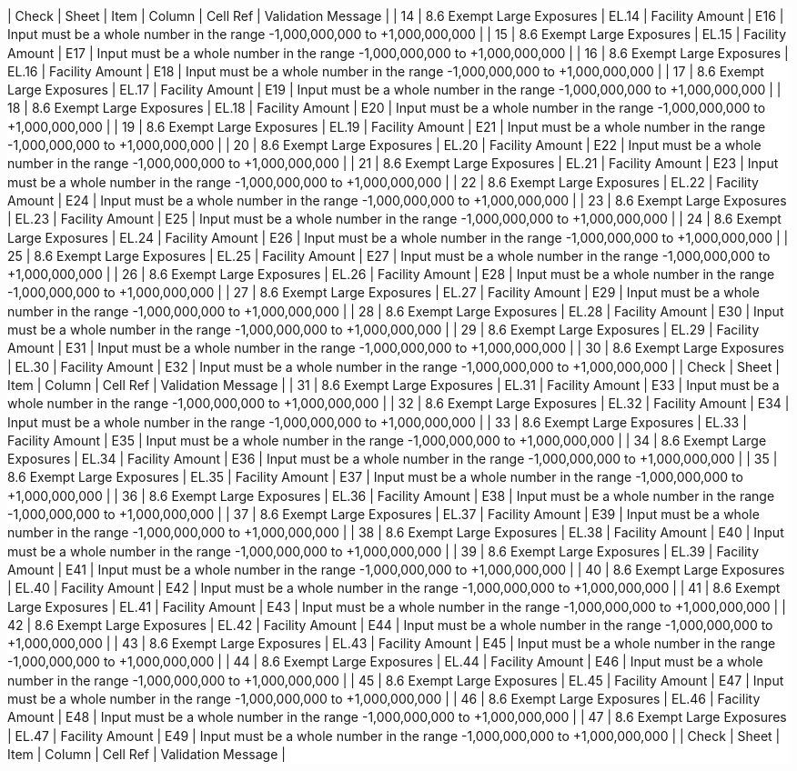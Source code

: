 |   Check | Sheet                      | Item   | Column          | Cell  Ref   | Validation Message                                                         |
|      14 | 8.6 Exempt Large Exposures | EL.14  | Facility Amount | E16         | Input must be a whole number in the range -1,000,000,000 to +1,000,000,000 |
|      15 | 8.6 Exempt Large Exposures | EL.15  | Facility Amount | E17         | Input must be a whole number in the range -1,000,000,000 to +1,000,000,000 |
|      16 | 8.6 Exempt Large Exposures | EL.16  | Facility Amount | E18         | Input must be a whole number in the range -1,000,000,000 to +1,000,000,000 |
|      17 | 8.6 Exempt Large Exposures | EL.17  | Facility Amount | E19         | Input must be a whole number in the range -1,000,000,000 to +1,000,000,000 |
|      18 | 8.6 Exempt Large Exposures | EL.18  | Facility Amount | E20         | Input must be a whole number in the range -1,000,000,000 to +1,000,000,000 |
|      19 | 8.6 Exempt Large Exposures | EL.19  | Facility Amount | E21         | Input must be a whole number in the range -1,000,000,000 to +1,000,000,000 |
|      20 | 8.6 Exempt Large Exposures | EL.20  | Facility Amount | E22         | Input must be a whole number in the range -1,000,000,000 to +1,000,000,000 |
|      21 | 8.6 Exempt Large Exposures | EL.21  | Facility Amount | E23         | Input must be a whole number in the range -1,000,000,000 to +1,000,000,000 |
|      22 | 8.6 Exempt Large Exposures | EL.22  | Facility Amount | E24         | Input must be a whole number in the range -1,000,000,000 to +1,000,000,000 |
|      23 | 8.6 Exempt Large Exposures | EL.23  | Facility Amount | E25         | Input must be a whole number in the range -1,000,000,000 to +1,000,000,000 |
|      24 | 8.6 Exempt Large Exposures | EL.24  | Facility Amount | E26         | Input must be a whole number in the range -1,000,000,000 to +1,000,000,000 |
|      25 | 8.6 Exempt Large Exposures | EL.25  | Facility Amount | E27         | Input must be a whole number in the range -1,000,000,000 to +1,000,000,000 |
|      26 | 8.6 Exempt Large Exposures | EL.26  | Facility Amount | E28         | Input must be a whole number in the range -1,000,000,000 to +1,000,000,000 |
|      27 | 8.6 Exempt Large Exposures | EL.27  | Facility Amount | E29         | Input must be a whole number in the range -1,000,000,000 to +1,000,000,000 |
|      28 | 8.6 Exempt Large Exposures | EL.28  | Facility Amount | E30         | Input must be a whole number in the range -1,000,000,000 to +1,000,000,000 |
|      29 | 8.6 Exempt Large Exposures | EL.29  | Facility Amount | E31         | Input must be a whole number in the range -1,000,000,000 to +1,000,000,000 |
|      30 | 8.6 Exempt Large Exposures | EL.30  | Facility Amount | E32         | Input must be a whole number in the range -1,000,000,000 to +1,000,000,000 |
|   Check | Sheet                      | Item   | Column          | Cell  Ref   | Validation Message                                                         |
|      31 | 8.6 Exempt Large Exposures | EL.31  | Facility Amount | E33         | Input must be a whole number in the range -1,000,000,000 to +1,000,000,000 |
|      32 | 8.6 Exempt Large Exposures | EL.32  | Facility Amount | E34         | Input must be a whole number in the range -1,000,000,000 to +1,000,000,000 |
|      33 | 8.6 Exempt Large Exposures | EL.33  | Facility Amount | E35         | Input must be a whole number in the range -1,000,000,000 to +1,000,000,000 |
|      34 | 8.6 Exempt Large Exposures | EL.34  | Facility Amount | E36         | Input must be a whole number in the range -1,000,000,000 to +1,000,000,000 |
|      35 | 8.6 Exempt Large Exposures | EL.35  | Facility Amount | E37         | Input must be a whole number in the range -1,000,000,000 to +1,000,000,000 |
|      36 | 8.6 Exempt Large Exposures | EL.36  | Facility Amount | E38         | Input must be a whole number in the range -1,000,000,000 to +1,000,000,000 |
|      37 | 8.6 Exempt Large Exposures | EL.37  | Facility Amount | E39         | Input must be a whole number in the range -1,000,000,000 to +1,000,000,000 |
|      38 | 8.6 Exempt Large Exposures | EL.38  | Facility Amount | E40         | Input must be a whole number in the range -1,000,000,000 to +1,000,000,000 |
|      39 | 8.6 Exempt Large Exposures | EL.39  | Facility Amount | E41         | Input must be a whole number in the range -1,000,000,000 to +1,000,000,000 |
|      40 | 8.6 Exempt Large Exposures | EL.40  | Facility Amount | E42         | Input must be a whole number in the range -1,000,000,000 to +1,000,000,000 |
|      41 | 8.6 Exempt Large Exposures | EL.41  | Facility Amount | E43         | Input must be a whole number in the range -1,000,000,000 to +1,000,000,000 |
|      42 | 8.6 Exempt Large Exposures | EL.42  | Facility Amount | E44         | Input must be a whole number in the range -1,000,000,000 to +1,000,000,000 |
|      43 | 8.6 Exempt Large Exposures | EL.43  | Facility Amount | E45         | Input must be a whole number in the range -1,000,000,000 to +1,000,000,000 |
|      44 | 8.6 Exempt Large Exposures | EL.44  | Facility Amount | E46         | Input must be a whole number in the range -1,000,000,000 to +1,000,000,000 |
|      45 | 8.6 Exempt Large Exposures | EL.45  | Facility Amount | E47         | Input must be a whole number in the range -1,000,000,000 to +1,000,000,000 |
|      46 | 8.6 Exempt Large Exposures | EL.46  | Facility Amount | E48         | Input must be a whole number in the range -1,000,000,000 to +1,000,000,000 |
|      47 | 8.6 Exempt Large Exposures | EL.47  | Facility Amount | E49         | Input must be a whole number in the range -1,000,000,000 to +1,000,000,000 |
|   Check | Sheet                      | Item   | Column          | Cell  Ref   | Validation Message                                                         |